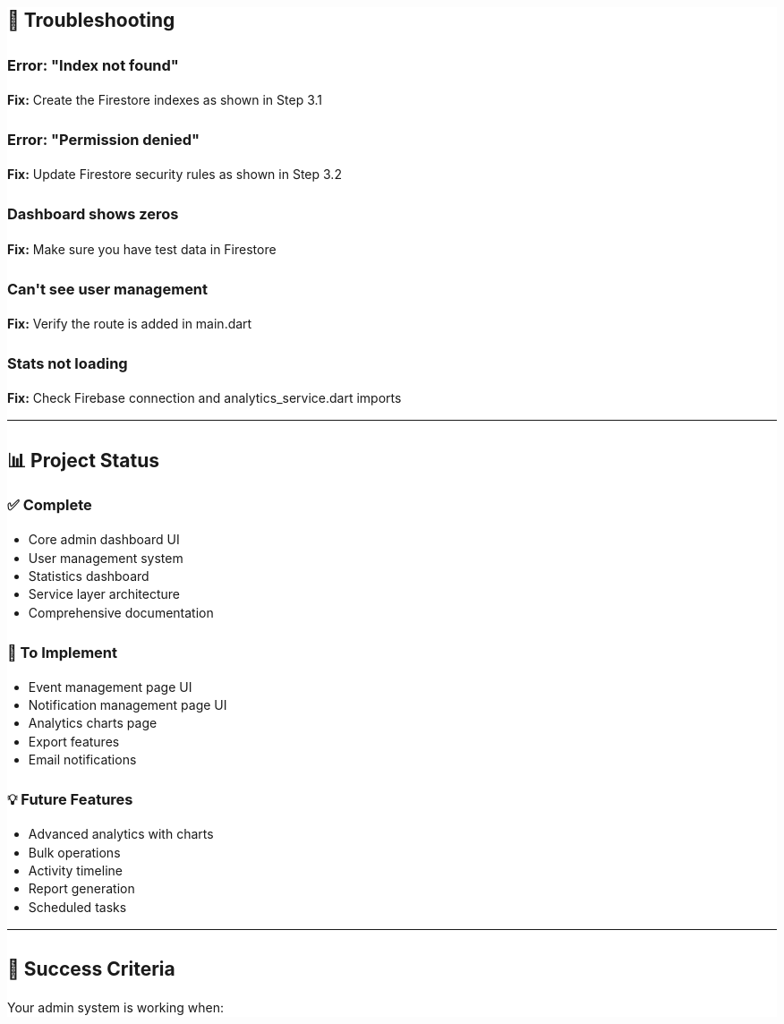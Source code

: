 
## 🐛 Troubleshooting

### Error: "Index not found"
**Fix:** Create the Firestore indexes as shown in Step 3.1

### Error: "Permission denied"
**Fix:** Update Firestore security rules as shown in Step 3.2

### Dashboard shows zeros
**Fix:** Make sure you have test data in Firestore

### Can't see user management
**Fix:** Verify the route is added in main.dart

### Stats not loading
**Fix:** Check Firebase connection and analytics_service.dart imports

---

## 📊 Project Status

### ✅ Complete
- Core admin dashboard UI
- User management system
- Statistics dashboard
- Service layer architecture
- Comprehensive documentation

### 🚧 To Implement
- Event management page UI
- Notification management page UI
- Analytics charts page
- Export features
- Email notifications

### 💡 Future Features
- Advanced analytics with charts
- Bulk operations
- Activity timeline
- Report generation
- Scheduled tasks

---

## 🎯 Success Criteria

Your admin system is working when:
